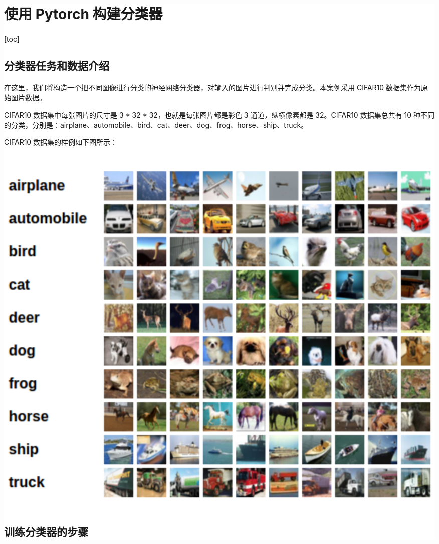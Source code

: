 # 使用 Pytorch 构建分类器

[toc]

## 分类器任务和数据介绍

在这里，我们将构造一个把不同图像进行分类的神经网络分类器，对输入的图片进行判别并完成分类。本案例采用 CIFAR10 数据集作为原始图片数据。

CIFAR10 数据集中每张图片的尺寸是 3 * 32 * 32，也就是每张图片都是彩色 3 通道，纵横像素都是 32。CIFAR10 数据集总共有 10 种不同的分类，分别是：airplane、automobile、bird、cat、deer、dog、frog、horse、ship、truck。

CIFAR10 数据集的样例如下图所示：

![img](pytorch-classifier.assets/pytorch1.png)

## 训练分类器的步骤
